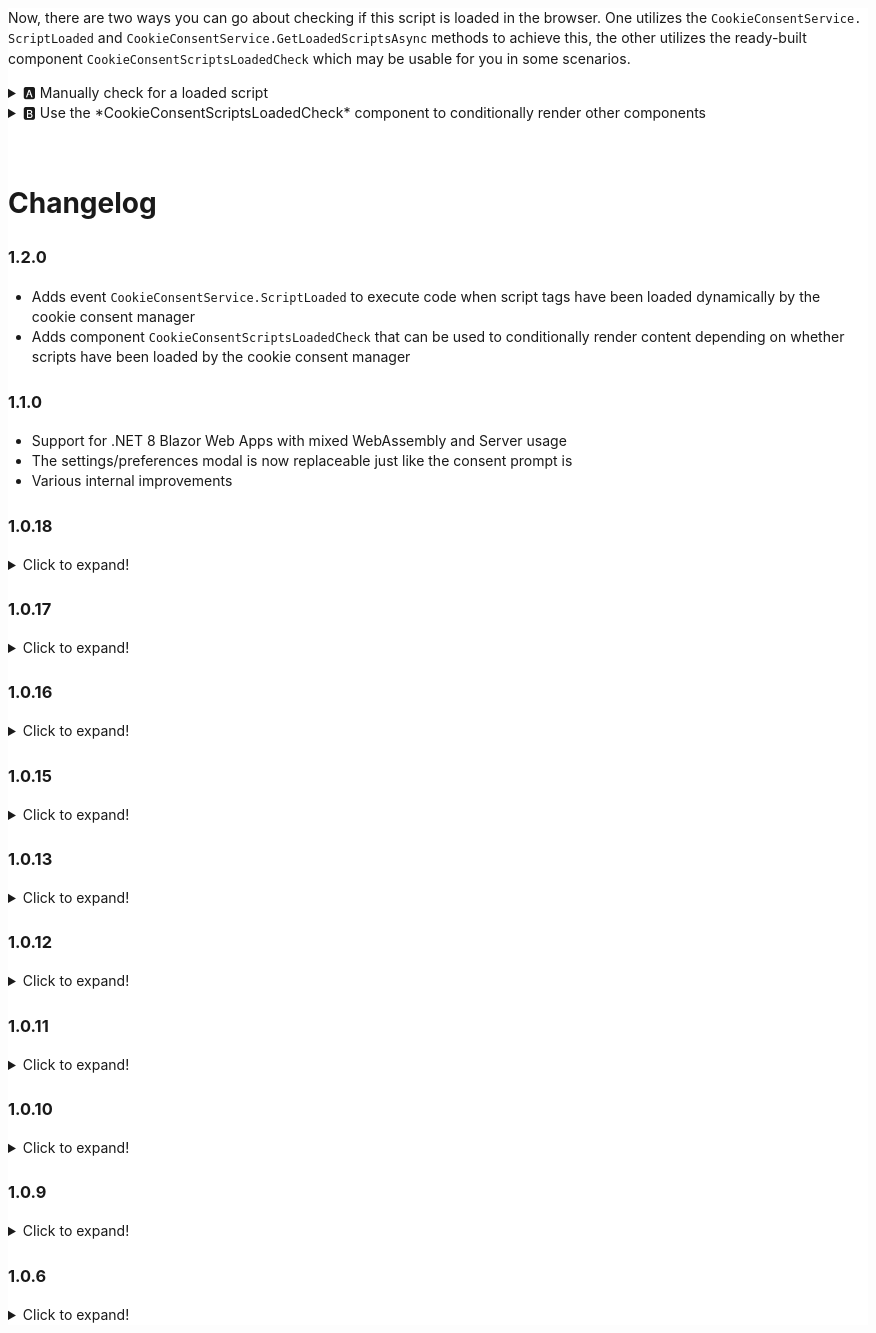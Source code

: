 Now, there are two ways you can go about checking if this script is loaded in the browser. One utilizes the `CookieConsentService.ScriptLoaded` and `CookieConsentService.GetLoadedScriptsAsync` methods to achieve this, the other utilizes the ready-built component `CookieConsentScriptsLoadedCheck` which may be usable for you in some scenarios.

<details><summary> 🅰️ Manually check for a loaded script</summary></details>

<details><summary> 🅱️ Use the *CookieConsentScriptsLoadedCheck* component to conditionally render other components</summary></details>

<br />

# Changelog

### 1.2.0

- Adds event `CookieConsentService.ScriptLoaded` to execute code when script tags have been loaded dynamically by the cookie consent manager
- Adds component `CookieConsentScriptsLoadedCheck` that can be used to conditionally render content depending on whether scripts have been loaded by the cookie consent manager 

### 1.1.0

- Support for .NET 8 Blazor Web Apps with mixed WebAssembly and Server usage
- The settings/preferences modal is now replaceable just like the consent prompt is
- Various internal improvements

### 1.0.18

<details><summary>Click to expand!</summary></details>

### 1.0.17

<details><summary>Click to expand!</summary></details>

### 1.0.16

<details><summary>Click to expand!</summary></details>

### 1.0.15

<details><summary>Click to expand!</summary></details>

### 1.0.13

<details><summary>Click to expand!</summary></details>

### 1.0.12

<details><summary>Click to expand!</summary></details>

### 1.0.11

<details><summary>Click to expand!</summary></details>

### 1.0.10

<details><summary>Click to expand!</summary></details>

### 1.0.9

<details><summary>Click to expand!</summary></details>

### 1.0.6

<details><summary>Click to expand!</summary></details>

